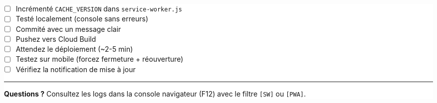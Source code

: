 - [ ] Incrémenté `CACHE_VERSION` dans `service-worker.js`
- [ ] Testé localement (console sans erreurs)
- [ ] Commité avec un message clair
- [ ] Pushez vers Cloud Build
- [ ] Attendez le déploiement (~2-5 min)
- [ ] Testez sur mobile (forcez fermeture + réouverture)
- [ ] Vérifiez la notification de mise à jour

---

**Questions ?** Consultez les logs dans la console navigateur (F12) avec le filtre `[SW]` ou `[PWA]`.
